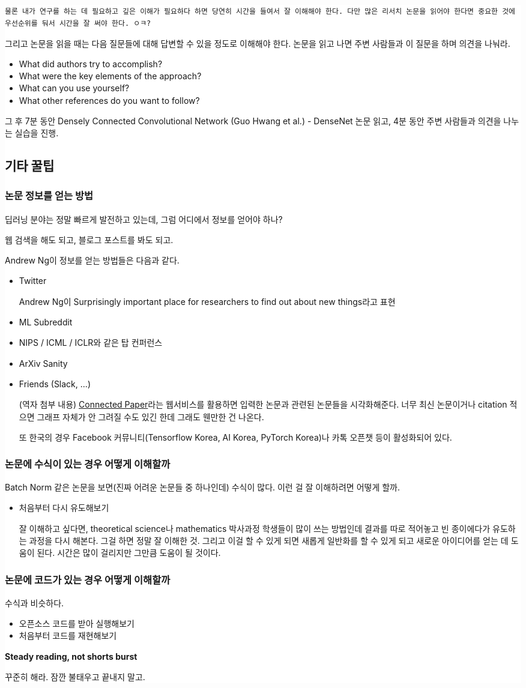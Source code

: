     물론 내가 연구를 하는 데 필요하고 깊은 이해가 필요하다 하면 당연히 시간을 들여서 잘 이해해야 한다. 다만 많은 리서치 논문을 읽어야 한다면 중요한 것에 우선순위를 둬서 시간을 잘 써야 한다. ㅇㅋ?

그리고 논문을 읽을 때는 다음 질문들에 대해 답변할 수 있을 정도로 이해해야 한다. 논문을 읽고 나면 주변 사람들과 이 질문을 하며 의견을 나눠라.

- What did authors try to accomplish?
- What were the key elements of the approach?
- What can you use yourself?
- What other references do you want to follow?

그 후 7분 동안 Densely Connected Convolutional Network (Guo Hwang et al.) - DenseNet 논문 읽고, 4분 동안 주변 사람들과 의견을 나누는 실습을 진행.

## 기타 꿀팁

### 논문 정보를 얻는 방법

딥러닝 분야는 정말 빠르게 발전하고 있는데, 그럼 어디에서 정보를 얻어야 하나?

웹 검색을 해도 되고, 블로그 포스트를 봐도 되고.

Andrew Ng이 정보를 얻는 방법들은 다음과 같다.

- Twitter

    Andrew Ng이 Surprisingly important place for researchers to find out about new things라고 표현

- ML Subreddit
- NIPS / ICML / ICLR와 같은 탑 컨퍼런스
- ArXiv Sanity
- Friends (Slack, ...)

    
    (역자 첨부 내용) [Connected Paper](http://www.connectedpapers.com)라는 웹서비스를 활용하면 입력한 논문과 관련된 논문들을 시각화해준다. 너무 최신 논문이거나 citation 적으면 그래프 자체가 안 그려질 수도 있긴 한데 그래도 웬만한 건 나온다.
    
    또 한국의 경우 Facebook 커뮤니티(Tensorflow Korea, AI Korea, PyTorch Korea)나 카톡 오픈챗 등이 활성화되어 있다.

### 논문에 수식이 있는 경우 어떻게 이해할까

Batch Norm 같은 논문을 보면(진짜 어려운 논문들 중 하나인데) 수식이 많다. 이런 걸 잘 이해하려면 어떻게 할까.

- 처음부터 다시 유도해보기

    잘 이해하고 싶다면, theoretical science나 mathematics 박사과정 학생들이 많이 쓰는 방법인데 결과를 따로 적어놓고 빈 종이에다가 유도하는 과정을 다시 해본다. 그걸 하면 정말 잘 이해한 것. 그리고 이걸 할 수 있게 되면 새롭게 일반화를 할 수 있게 되고 새로운 아이디어를 얻는 데 도움이 된다. 시간은 많이 걸리지만 그만큼 도움이 될 것이다.

### 논문에 코드가 있는 경우 어떻게 이해할까

수식과 비슷하다.

- 오픈소스 코드를 받아 실행해보기
- 처음부터 코드를 재현해보기

**Steady reading, not shorts burst**

꾸준히 해라. 잠깐 불태우고 끝내지 말고.
